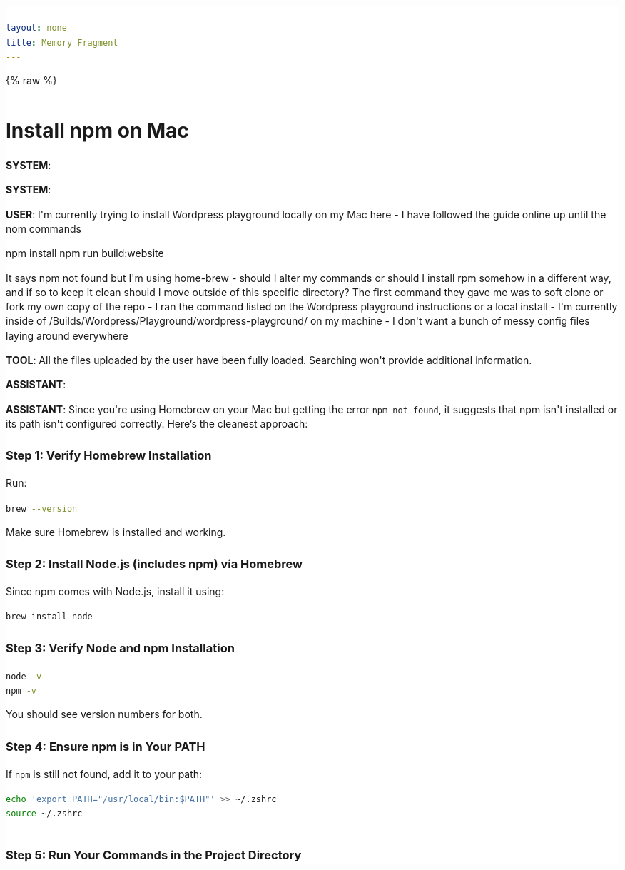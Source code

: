 ```yaml
---
layout: none
title: Memory Fragment
---
```


{% raw %}
# Install npm on Mac

**SYSTEM**: 

**SYSTEM**: 

**USER**: I'm currently trying to install Wordpress playground locally on my Mac here - I have followed the guide online up until the nom commands 

npm install
npm run build:website

It says npm not found but I'm using home-brew - should I alter my commands or should I install rpm somehow in a different way, and if so to keep it clean should I move outside of this specific directory? The first command they gave me was to soft clone or fork my own copy of the repo - I ran the command listed on the Wordpress playground instructions or a local install - I'm currently inside of /Builds/Wordpress/Playground/wordpress-playground/ on my machine - I don't want a bunch of messy config files laying around everywhere

**TOOL**: All the files uploaded by the user have been fully loaded. Searching won't provide additional information.

**ASSISTANT**: 

**ASSISTANT**: Since you're using Homebrew on your Mac but getting the error `npm not found`, it suggests that npm isn't installed or its path isn't configured correctly. Here’s the cleanest approach:

### **Step 1: Verify Homebrew Installation**
Run:
```bash
brew --version
```
Make sure Homebrew is installed and working.

### **Step 2: Install Node.js (includes npm) via Homebrew**
Since npm comes with Node.js, install it using:
```bash
brew install node
```

### **Step 3: Verify Node and npm Installation**
```bash
node -v
npm -v
```
You should see version numbers for both.

### **Step 4: Ensure npm is in Your PATH**
If `npm` is still not found, add it to your path:
```bash
echo 'export PATH="/usr/local/bin:$PATH"' >> ~/.zshrc
source ~/.zshrc
```

---

### **Step 5: Run Your Commands in the Project Directory**